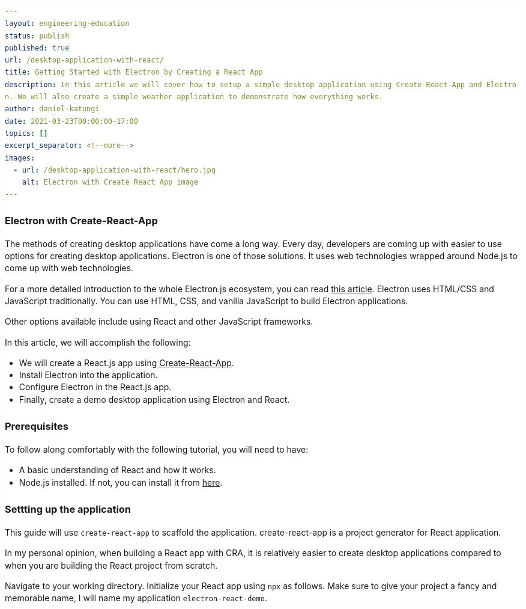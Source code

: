```yaml
---
layout: engineering-education
status: publish
published: true
url: /desktop-application-with-react/
title: Getting Started with Electron by Creating a React App
description: In this article we will cover how to setup a simple desktop application using Create-React-App and Electron. We will also create a simple weather application to demonstrate how everything works.
author: daniel-katungi
date: 2021-03-23T00:00:00-17:00
topics: []
excerpt_separator: <!--more-->
images:
  - url: /desktop-application-with-react/hero.jpg
    alt: Electron with Create React App image
---
```

### Electron with Create-React-App
The methods of creating desktop applications have come a long way. Every day, developers are coming up with easier to use options for creating desktop applications. Electron is one of those solutions. It uses web technologies wrapped around Node.js to come up with web technologies. 

For a more detailed introduction to the whole Electron.js ecosystem, you can read [this article](/cross-platform-applications-electron/). Electron uses HTML/CSS and JavaScript traditionally. You can use HTML, CSS, and vanilla JavaScript to build Electron applications. 

Other options available include using React and other JavaScript frameworks. 

In this article, we will accomplish the following:
- We will create a React.js app using [Create-React-App](https://reactjs.org/docs/create-a-new-react-app.html).
- Install Electron into the application.
- Configure Electron in the React.js app.
- Finally, create a demo desktop application using Electron and React.

### Prerequisites
To follow along comfortably with the following tutorial, you will need to have:
- A basic understanding of React and how it works.
- Node.js installed. If not, you can install it from [here](https://nodejs.org/en/download/).

### Settting up the application
This guide will use `create-react-app` to scaffold the application. create-react-app is a project generator for React application. 

In my personal opinion, when building a React app with CRA, it is relatively easier to create desktop applications compared to when you are building the React project from scratch.

Navigate to your working directory. Initialize your React app using `npx` as follows. Make sure to give your project a fancy and memorable name, I will name my application `electron-react-demo`.
